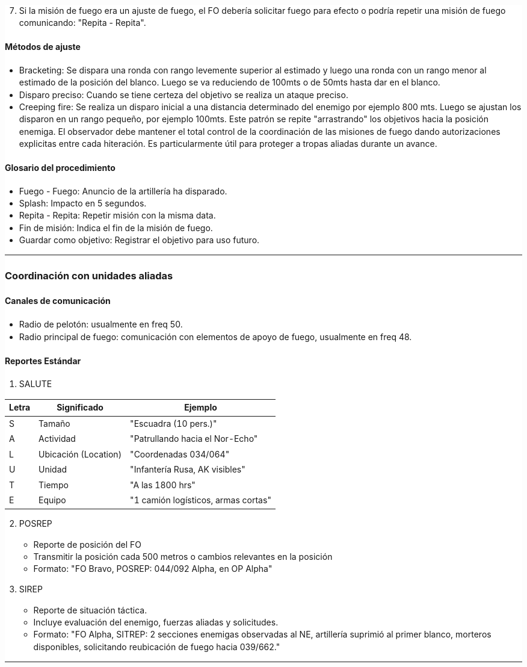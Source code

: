 7. Si la misión de fuego era un ajuste de fuego, el FO debería solicitar fuego para efecto o podría repetir una misión de fuego comunicando: "Repita - Repita".

#### Métodos de ajuste

* Bracketing: Se dispara una ronda con rango levemente superior al estimado y luego una ronda con un rango menor al estimado de la posición del blanco. Luego se va reduciendo de 100mts o de 50mts hasta dar en el blanco.
* Disparo preciso: Cuando se tiene certeza del objetivo se realiza un ataque preciso.
* Creeping fire: Se realiza un disparo inicial a una distancia determinado del enemigo por ejemplo 800 mts. Luego se ajustan los disparon en un rango pequeño, por ejemplo 100mts. Este patrón se repite "arrastrando" los objetivos hacia la posición enemiga. El observador debe mantener el total control de la coordinación de las misiones de fuego dando autorizaciones explicitas entre cada hiteración. Es particularmente útil para proteger a tropas aliadas durante un avance.

#### Glosario del procedimiento
* Fuego - Fuego: Anuncio de la artillería ha disparado.
* Splash: Impacto en 5 segundos.
* Repita - Repita: Repetir misión con la misma data.
* Fin de misión: Indica el fin de la misión de fuego.
* Guardar como objetivo: Registrar el objetivo para uso futuro.

---

### Coordinación con unidades aliadas

#### Canales de comunicación
* Radio de pelotón: usualmente en freq 50.
* Radio principal de fuego: comunicación con elementos de apoyo de fuego, usualmente en freq 48.

#### Reportes Estándar
1. SALUTE

| Letra | Significado          | Ejemplo                             |
|-------|----------------------|-------------------------------------|
| S     | Tamaño               | "Escuadra (10 pers.)"               |
| A     | Actividad            | "Patrullando hacia el Nor-Echo"     |
| L     | Ubicación (Location) | "Coordenadas 034/064"               |
| U     | Unidad               | "Infantería Rusa, AK visibles"      |
| T     | Tiempo               | "A las 1800 hrs"                    |
| E     | Equipo               | "1 camión logísticos, armas cortas" |

2. POSREP
    * Reporte de posición del FO
    * Transmitir la posición cada 500 metros o cambios relevantes en la posición
    * Formato: "FO Bravo, POSREP: 044/092 Alpha, en OP Alpha"

3. SIREP
    * Reporte de situación táctica.
    * Incluye evaluación del enemigo, fuerzas aliadas y solicitudes.
    * Formato: "FO Alpha, SITREP: 2 secciones enemigas observadas al NE, artillería suprimió al primer blanco, morteros disponibles, solicitando reubicación de fuego hacia 039/662."

---